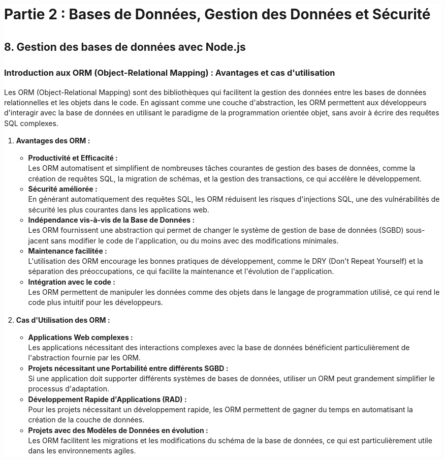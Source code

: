 # Partie 2 : Bases de Données, Gestion des Données et Sécurité

## 8. Gestion des bases de données avec Node.js

### Introduction aux ORM (Object-Relational Mapping) : Avantages et cas d'utilisation

Les ORM (Object-Relational Mapping) sont des bibliothèques qui facilitent la gestion des données entre les bases de
données relationnelles et les objets dans le code. En agissant comme une couche d'abstraction, les ORM permettent aux
développeurs d'interagir avec la base de données en utilisant le paradigme de la programmation orientée objet, sans
avoir à écrire des requêtes SQL complexes.

1. **Avantages des ORM :**
    - **Productivité et Efficacité :**  
      Les ORM automatisent et simplifient de nombreuses tâches courantes de gestion des bases de données, comme la
      création de requêtes SQL, la migration de schémas, et la gestion des transactions, ce qui accélère le
      développement.
    - **Sécurité améliorée :**  
      En générant automatiquement des requêtes SQL, les ORM réduisent les risques d'injections SQL, une des
      vulnérabilités de sécurité les plus courantes dans les applications web.
    - **Indépendance vis-à-vis de la Base de Données :**  
      Les ORM fournissent une abstraction qui permet de changer le système de gestion de base de données (SGBD)
      sous-jacent sans modifier le code de l'application, ou du moins avec des modifications minimales.
    - **Maintenance facilitée :**  
      L'utilisation des ORM encourage les bonnes pratiques de développement, comme le DRY (Don't Repeat Yourself) et la
      séparation des préoccupations, ce qui facilite la maintenance et l'évolution de l'application.
    - **Intégration avec le code :**  
      Les ORM permettent de manipuler les données comme des objets dans le langage de programmation utilisé, ce qui rend
      le code plus intuitif pour les développeurs.


2. **Cas d'Utilisation des ORM :**
    - **Applications Web complexes :**  
      Les applications nécessitant des interactions complexes avec la base de données bénéficient particulièrement de
      l'abstraction fournie par les ORM.
    - **Projets nécessitant une Portabilité entre différents SGBD :**  
      Si une application doit supporter différents systèmes de bases de données, utiliser un ORM peut grandement
      simplifier le processus d'adaptation.
    - **Développement Rapide d'Applications (RAD) :**  
      Pour les projets nécessitant un développement rapide, les ORM permettent de gagner du temps en automatisant la
      création de la couche de données.
    - **Projets avec des Modèles de Données en évolution :**  
      Les ORM facilitent les migrations et les modifications du schéma de la base de données, ce qui est
      particulièrement utile dans les environnements agiles.
